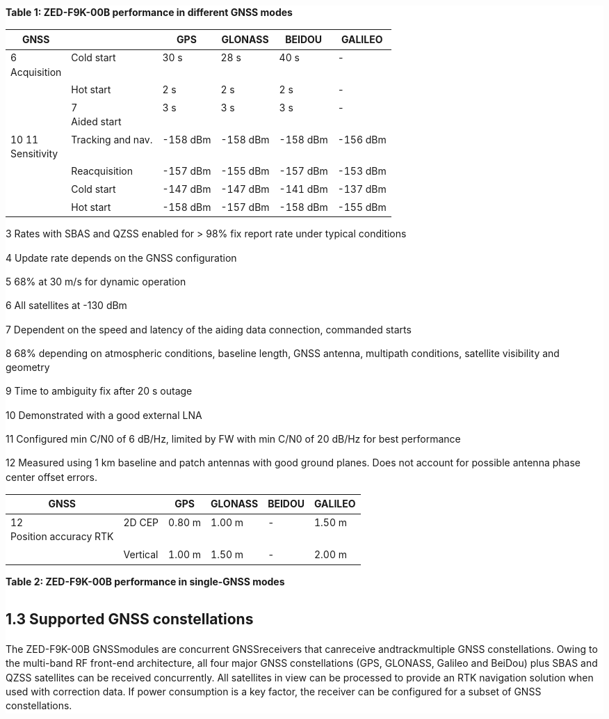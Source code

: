 
**Table 1: ZED-F9K-00B performance in different GNSS modes**

| GNSS                 |                   | GPS      | GLONASS  | BEIDOU   | GALILEO  |
|----------------------|-------------------|----------|----------|----------|----------|
| 6<br>Acquisition     | Cold start        | 30 s     | 28 s     | 40 s     | -        |
|                      | Hot start         | 2 s      | 2 s      | 2 s      | -        |
|                      | 7<br>Aided start  | 3 s      | 3 s      | 3 s      | -        |
| 10 11<br>Sensitivity | Tracking and nav. | -158 dBm | -158 dBm | -158 dBm | -156 dBm |
|                      | Reacquisition     | -157 dBm | -155 dBm | -157 dBm | -153 dBm |
|                      | Cold start        | -147 dBm | -147 dBm | -141 dBm | -137 dBm |
|                      | Hot start         | -158 dBm | -157 dBm | -158 dBm | -155 dBm |

<span id="page-4-0"></span>3 Rates with SBAS and QZSS enabled for > 98% fix report rate under typical conditions

<span id="page-4-1"></span>4 Update rate depends on the GNSS configuration

<span id="page-4-2"></span>5 68% at 30 m/s for dynamic operation

<span id="page-4-3"></span>6 All satellites at -130 dBm

<span id="page-4-4"></span>7 Dependent on the speed and latency of the aiding data connection, commanded starts

<span id="page-4-5"></span>8 68% depending on atmospheric conditions, baseline length, GNSS antenna, multipath conditions, satellite visibility and geometry

<span id="page-4-6"></span>9 Time to ambiguity fix after 20 s outage

<span id="page-4-7"></span>10 Demonstrated with a good external LNA

<span id="page-4-8"></span>11 Configured min C/N0 of 6 dB/Hz, limited by FW with min C/N0 of 20 dB/Hz for best performance

<span id="page-4-9"></span>12 Measured using 1 km baseline and patch antennas with good ground planes. Does not account for possible antenna phase center offset errors.



| GNSS                        |          | GPS    | GLONASS | BEIDOU | GALILEO |
|-----------------------------|----------|--------|---------|--------|---------|
| 12<br>Position accuracy RTK | 2D CEP   | 0.80 m | 1.00 m  | -      | 1.50 m  |
|                             | Vertical | 1.00 m | 1.50 m  | -      | 2.00 m  |

**Table 2: ZED-F9K-00B performance in single-GNSS modes**

## <span id="page-5-0"></span>**1.3 Supported GNSS constellations**

The ZED-F9K-00B GNSSmodules are concurrent GNSSreceivers that canreceive andtrackmultiple GNSS constellations. Owing to the multi-band RF front-end architecture, all four major GNSS constellations (GPS, GLONASS, Galileo and BeiDou) plus SBAS and QZSS satellites can be received concurrently. All satellites in view can be processed to provide an RTK navigation solution when used with correction data. If power consumption is a key factor, the receiver can be configured for a subset of GNSS constellations.
